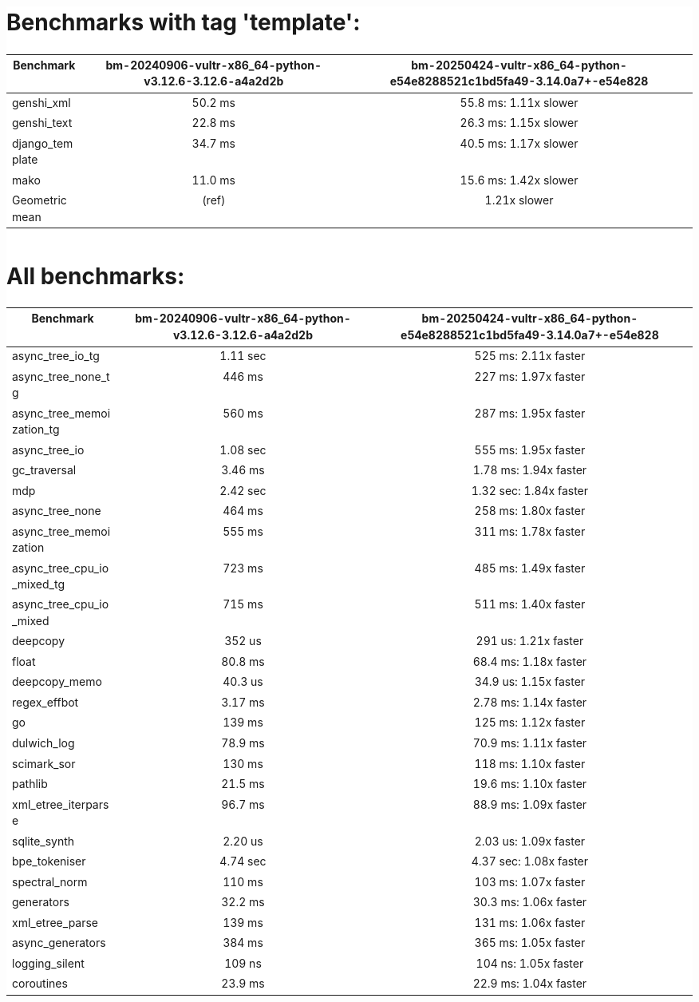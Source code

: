 Benchmarks with tag 'template':
===============================

| Benchmark       | bm-20240906-vultr-x86_64-python-v3.12.6-3.12.6-a4a2d2b | bm-20250424-vultr-x86_64-python-e54e8288521c1bd5fa49-3.14.0a7+-e54e828 |
|-----------------|:------------------------------------------------------:|:----------------------------------------------------------------------:|
| genshi_xml      | 50.2 ms                                                | 55.8 ms: 1.11x slower                                                  |
| genshi_text     | 22.8 ms                                                | 26.3 ms: 1.15x slower                                                  |
| django_template | 34.7 ms                                                | 40.5 ms: 1.17x slower                                                  |
| mako            | 11.0 ms                                                | 15.6 ms: 1.42x slower                                                  |
| Geometric mean  | (ref)                                                  | 1.21x slower                                                           |

All benchmarks:
===============

| Benchmark                  | bm-20240906-vultr-x86_64-python-v3.12.6-3.12.6-a4a2d2b | bm-20250424-vultr-x86_64-python-e54e8288521c1bd5fa49-3.14.0a7+-e54e828 |
|----------------------------|:------------------------------------------------------:|:----------------------------------------------------------------------:|
| async_tree_io_tg           | 1.11 sec                                               | 525 ms: 2.11x faster                                                   |
| async_tree_none_tg         | 446 ms                                                 | 227 ms: 1.97x faster                                                   |
| async_tree_memoization_tg  | 560 ms                                                 | 287 ms: 1.95x faster                                                   |
| async_tree_io              | 1.08 sec                                               | 555 ms: 1.95x faster                                                   |
| gc_traversal               | 3.46 ms                                                | 1.78 ms: 1.94x faster                                                  |
| mdp                        | 2.42 sec                                               | 1.32 sec: 1.84x faster                                                 |
| async_tree_none            | 464 ms                                                 | 258 ms: 1.80x faster                                                   |
| async_tree_memoization     | 555 ms                                                 | 311 ms: 1.78x faster                                                   |
| async_tree_cpu_io_mixed_tg | 723 ms                                                 | 485 ms: 1.49x faster                                                   |
| async_tree_cpu_io_mixed    | 715 ms                                                 | 511 ms: 1.40x faster                                                   |
| deepcopy                   | 352 us                                                 | 291 us: 1.21x faster                                                   |
| float                      | 80.8 ms                                                | 68.4 ms: 1.18x faster                                                  |
| deepcopy_memo              | 40.3 us                                                | 34.9 us: 1.15x faster                                                  |
| regex_effbot               | 3.17 ms                                                | 2.78 ms: 1.14x faster                                                  |
| go                         | 139 ms                                                 | 125 ms: 1.12x faster                                                   |
| dulwich_log                | 78.9 ms                                                | 70.9 ms: 1.11x faster                                                  |
| scimark_sor                | 130 ms                                                 | 118 ms: 1.10x faster                                                   |
| pathlib                    | 21.5 ms                                                | 19.6 ms: 1.10x faster                                                  |
| xml_etree_iterparse        | 96.7 ms                                                | 88.9 ms: 1.09x faster                                                  |
| sqlite_synth               | 2.20 us                                                | 2.03 us: 1.09x faster                                                  |
| bpe_tokeniser              | 4.74 sec                                               | 4.37 sec: 1.08x faster                                                 |
| spectral_norm              | 110 ms                                                 | 103 ms: 1.07x faster                                                   |
| generators                 | 32.2 ms                                                | 30.3 ms: 1.06x faster                                                  |
| xml_etree_parse            | 139 ms                                                 | 131 ms: 1.06x faster                                                   |
| async_generators           | 384 ms                                                 | 365 ms: 1.05x faster                                                   |
| logging_silent             | 109 ns                                                 | 104 ns: 1.05x faster                                                   |
| coroutines                 | 23.9 ms                                                | 22.9 ms: 1.04x faster                                                  |